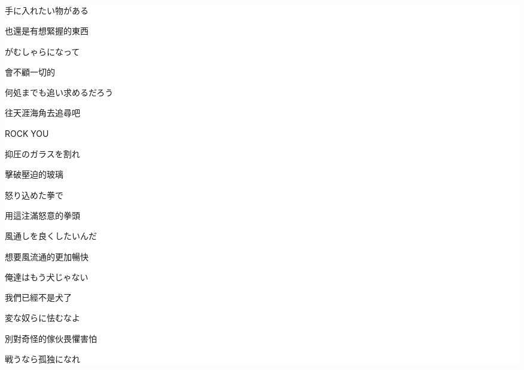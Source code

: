

手に入れたい物がある



也還是有想緊握的東西



がむしゃらになって



會不顧一切的



何処までも追い求めるだろう



往天涯海角去追尋吧







ROCK YOU







抑圧のガラスを割れ



擊破壓迫的玻璃



怒り込めた拳で



用這注滿怒意的拳頭



風通しを良くしたいんだ



想要風流通的更加暢快



俺達はもう犬じゃない



我們已經不是犬了



変な奴らに怯むなよ



別對奇怪的傢伙畏懼害怕



戦うなら孤独になれ
